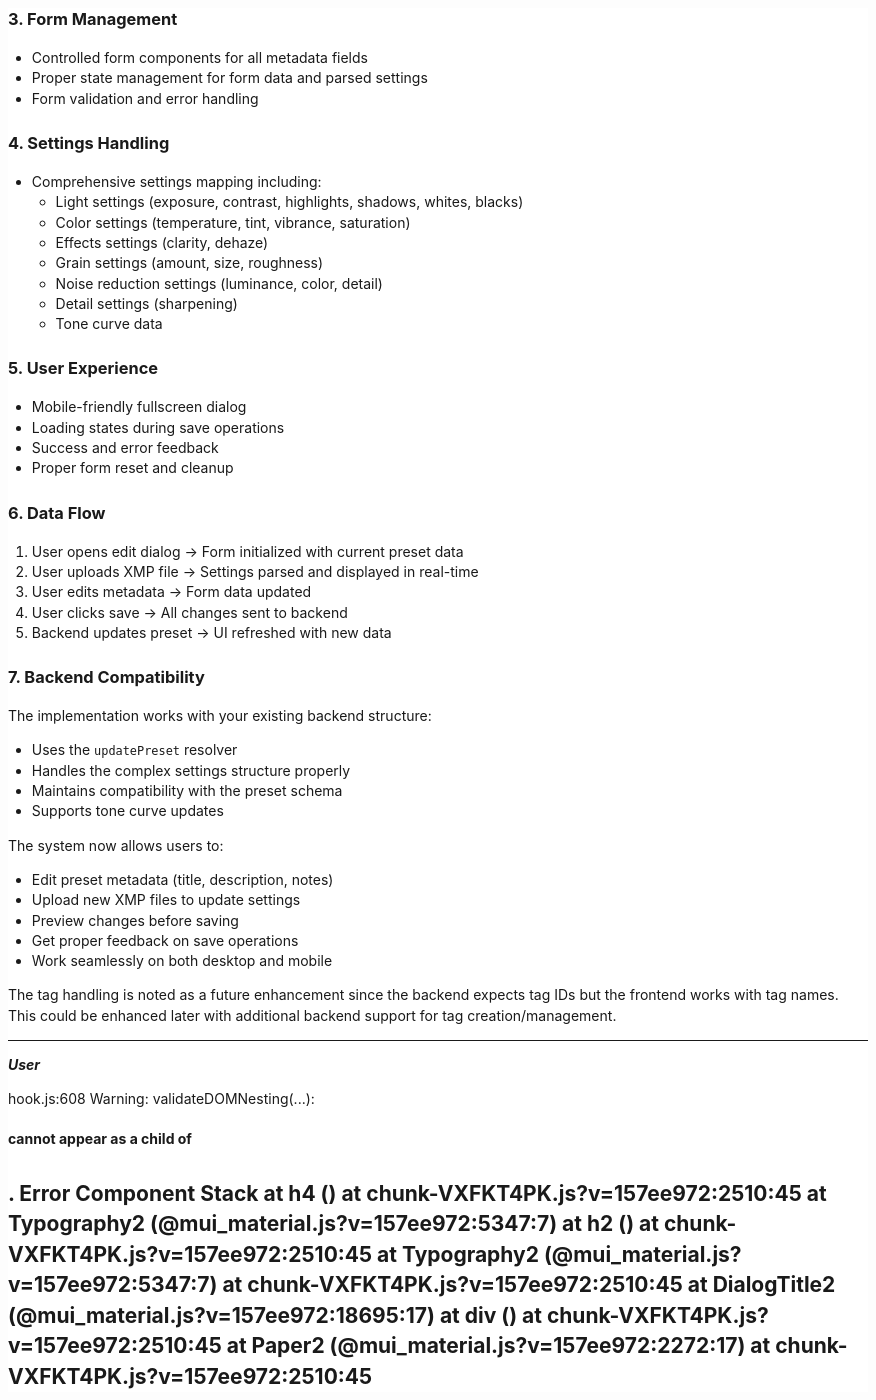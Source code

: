 ### 3. **Form Management**
- Controlled form components for all metadata fields
- Proper state management for form data and parsed settings
- Form validation and error handling

### 4. **Settings Handling**
- Comprehensive settings mapping including:
  - Light settings (exposure, contrast, highlights, shadows, whites, blacks)
  - Color settings (temperature, tint, vibrance, saturation)
  - Effects settings (clarity, dehaze)
  - Grain settings (amount, size, roughness)
  - Noise reduction settings (luminance, color, detail)
  - Detail settings (sharpening)
  - Tone curve data

### 5. **User Experience**
- Mobile-friendly fullscreen dialog
- Loading states during save operations
- Success and error feedback
- Proper form reset and cleanup

### 6. **Data Flow**
1. User opens edit dialog → Form initialized with current preset data
2. User uploads XMP file → Settings parsed and displayed in real-time
3. User edits metadata → Form data updated
4. User clicks save → All changes sent to backend
5. Backend updates preset → UI refreshed with new data

### 7. **Backend Compatibility**
The implementation works with your existing backend structure:
- Uses the `updatePreset` resolver
- Handles the complex settings structure properly
- Maintains compatibility with the preset schema
- Supports tone curve updates

The system now allows users to:
- Edit preset metadata (title, description, notes)
- Upload new XMP files to update settings
- Preview changes before saving
- Get proper feedback on save operations
- Work seamlessly on both desktop and mobile

The tag handling is noted as a future enhancement since the backend expects tag IDs but the frontend works with tag names. This could be enhanced later with additional backend support for tag creation/management.

---

_**User**_

hook.js:608 Warning: validateDOMNesting(...): <h4> cannot appear as a child of <h2>. Error Component Stack
    at h4 (<anonymous>)
    at chunk-VXFKT4PK.js?v=157ee972:2510:45
    at Typography2 (@mui_material.js?v=157ee972:5347:7)
    at h2 (<anonymous>)
    at chunk-VXFKT4PK.js?v=157ee972:2510:45
    at Typography2 (@mui_material.js?v=157ee972:5347:7)
    at chunk-VXFKT4PK.js?v=157ee972:2510:45
    at DialogTitle2 (@mui_material.js?v=157ee972:18695:17)
    at div (<anonymous>)
    at chunk-VXFKT4PK.js?v=157ee972:2510:45
    at Paper2 (@mui_material.js?v=157ee972:2272:17)
    at chunk-VXFKT4PK.js?v=157ee972:2510:45